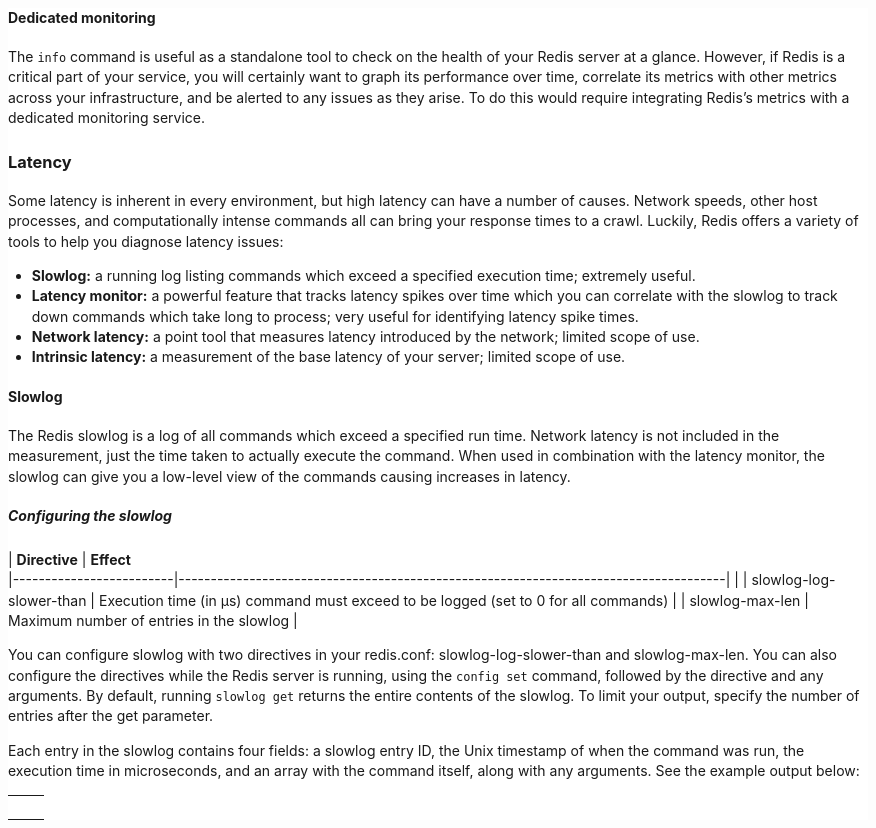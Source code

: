 #### Dedicated monitoring

The `info` command is useful as a standalone tool to check on the health of your Redis server at a glance. However, if Redis is a critical part of your service, you will certainly want to graph its performance over time, correlate its metrics with other metrics across your infrastructure, and be alerted to any issues as they arise. To do this would require integrating Redis’s metrics with a dedicated monitoring service.

### Latency

Some latency is inherent in every environment, but high latency can have a number of causes. Network speeds, other host processes, and computationally intense commands all can bring your response times to a crawl. Luckily, Redis offers a variety of tools to help you diagnose latency issues:

-   **Slowlog:** a running log listing commands which exceed a specified execution time; extremely useful.
-   **Latency monitor:** a powerful feature that tracks latency spikes over time which you can correlate with the slowlog to track down commands which take long to process; very useful for identifying latency spike times.
-   **Network latency:** a point tool that measures latency introduced by the network; limited scope of use.
-   **Intrinsic latency:** a measurement of the base latency of your server; limited scope of use.

#### Slowlog

The Redis slowlog is a log of all commands which exceed a specified run time. Network latency is not included in the measurement, just the time taken to actually execute the command. When used in combination with the latency monitor, the slowlog can give you a low-level view of the commands causing increases in latency.

##### Configuring the slowlog

| **Directive**           | **Effect**         
|-------------------------|-------------------------------------------------------------------------------------|                                                                 |
| slowlog-log-slower-than | Execution time (in µs) command must exceed to be logged (set to 0 for all commands) |
| slowlog-max-len         | Maximum number of entries in the slowlog                                            |

You can configure slowlog with two directives in your redis.conf: slowlog-log-slower-than and slowlog-max-len. You can also configure the directives while the Redis server is running, using the `config set` command, followed by the directive and any arguments. By default, running `slowlog get` returns the entire contents of the slowlog. To limit your output, specify the number of entries after the get parameter.

Each entry in the slowlog contains four fields: a slowlog entry ID, the Unix timestamp of when the command was run, the execution time in microseconds, and an array with the command itself, along with any arguments. See the example output below:

<table>
<colgroup>
<col width="50%" />
<col width="50%" />
</colgroup>
<tbody>
<tr class="odd">
<td align="left"><div class="crayon-pre" style="font-size: 14px !important; line-height: 18px !important; -moz-tab-size:4; -o-tab-size:4; -webkit-tab-size:4; tab-size:4;">
<div id="crayon-55e8b13111927231725597-1" class="crayon-line">
 